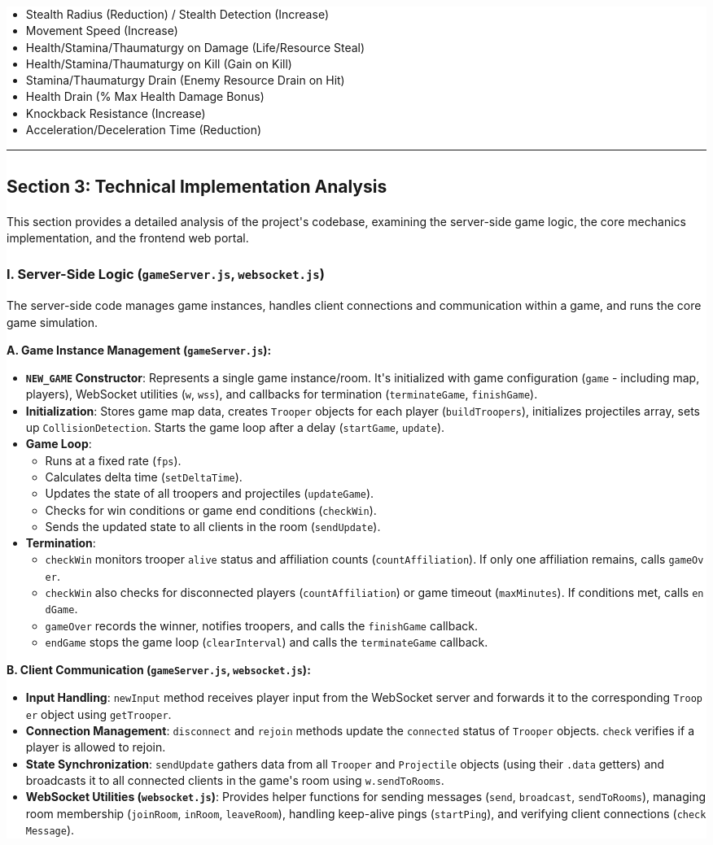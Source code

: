   - Stealth Radius (Reduction) / Stealth Detection (Increase)
  - Movement Speed (Increase)
  - Health/Stamina/Thaumaturgy on Damage (Life/Resource Steal)
  - Health/Stamina/Thaumaturgy on Kill (Gain on Kill)
  - Stamina/Thaumaturgy Drain (Enemy Resource Drain on Hit)
  - Health Drain (% Max Health Damage Bonus)
  - Knockback Resistance (Increase)
  - Acceleration/Deceleration Time (Reduction)

---

## Section 3: Technical Implementation Analysis

This section provides a detailed analysis of the project's codebase, examining the server-side game logic, the core mechanics implementation, and the frontend web portal.

### I. Server-Side Logic (`gameServer.js`, `websocket.js`)

The server-side code manages game instances, handles client connections and communication within a game, and runs the core game simulation.

**A. Game Instance Management (`gameServer.js`):**

- **`NEW_GAME` Constructor**: Represents a single game instance/room. It's initialized with game configuration (`game` - including map, players), WebSocket utilities (`w`, `wss`), and callbacks for termination (`terminateGame`, `finishGame`).
- **Initialization**: Stores game map data, creates `Trooper` objects for each player (`buildTroopers`), initializes projectiles array, sets up `CollisionDetection`. Starts the game loop after a delay (`startGame`, `update`).
- **Game Loop**:
  - Runs at a fixed rate (`fps`).
  - Calculates delta time (`setDeltaTime`).
  - Updates the state of all troopers and projectiles (`updateGame`).
  - Checks for win conditions or game end conditions (`checkWin`).
  - Sends the updated state to all clients in the room (`sendUpdate`).
- **Termination**:
  - `checkWin` monitors trooper `alive` status and affiliation counts (`countAffiliation`). If only one affiliation remains, calls `gameOver`.
  - `checkWin` also checks for disconnected players (`countAffiliation`) or game timeout (`maxMinutes`). If conditions met, calls `endGame`.
  - `gameOver` records the winner, notifies troopers, and calls the `finishGame` callback.
  - `endGame` stops the game loop (`clearInterval`) and calls the `terminateGame` callback.

**B. Client Communication (`gameServer.js`, `websocket.js`):**

- **Input Handling**: `newInput` method receives player input from the WebSocket server and forwards it to the corresponding `Trooper` object using `getTrooper`.
- **Connection Management**: `disconnect` and `rejoin` methods update the `connected` status of `Trooper` objects. `check` verifies if a player is allowed to rejoin.
- **State Synchronization**: `sendUpdate` gathers data from all `Trooper` and `Projectile` objects (using their `.data` getters) and broadcasts it to all connected clients in the game's room using `w.sendToRooms`.
- **WebSocket Utilities (`websocket.js`)**: Provides helper functions for sending messages (`send`, `broadcast`, `sendToRooms`), managing room membership (`joinRoom`, `inRoom`, `leaveRoom`), handling keep-alive pings (`startPing`), and verifying client connections (`checkMessage`).
